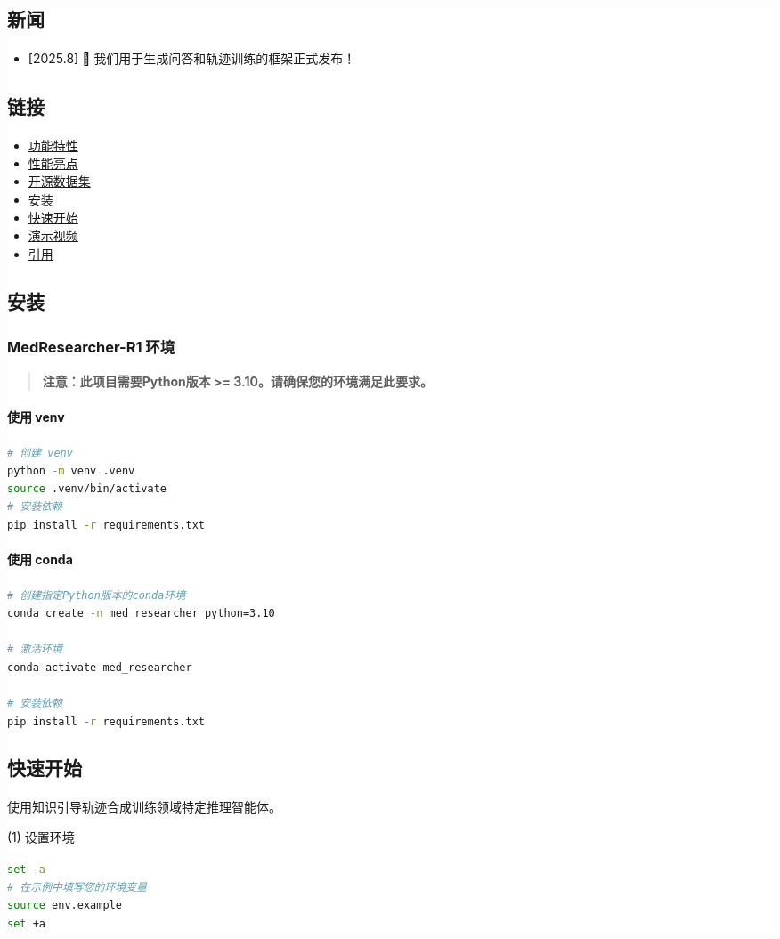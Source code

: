 ## 新闻

- [2025.8] 🎉 我们用于生成问答和轨迹训练的框架正式发布！

## 链接

- [功能特性](#功能特性)
- [性能亮点](#性能亮点)
- [开源数据集](#开源数据集)
- [安装](#安装)
- [快速开始](#快速开始)
- [演示视频](#演示视频)
- [引用](#引用)

## 安装

### MedResearcher-R1 环境

> **注意：此项目需要Python版本 >= 3.10。请确保您的环境满足此要求。**

#### 使用 venv
```bash
# 创建 venv
python -m venv .venv
source .venv/bin/activate
# 安装依赖
pip install -r requirements.txt
```

#### 使用 conda
```bash
# 创建指定Python版本的conda环境
conda create -n med_researcher python=3.10

# 激活环境
conda activate med_researcher

# 安装依赖
pip install -r requirements.txt
```

## 快速开始

使用知识引导轨迹合成训练领域特定推理智能体。

(1) 设置环境
```bash
set -a
# 在示例中填写您的环境变量
source env.example
set +a

```
